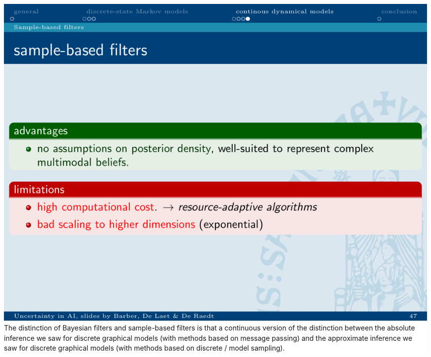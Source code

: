 ![](chapter_11/image676.png)
The distinction of Bayesian filters and sample-based filters is that a continuous version of the distinction between the absolute inference we saw for discrete graphical models (with methods based on message passing) and the approximate inference we saw for discrete graphical models (with methods based on discrete / model sampling).
